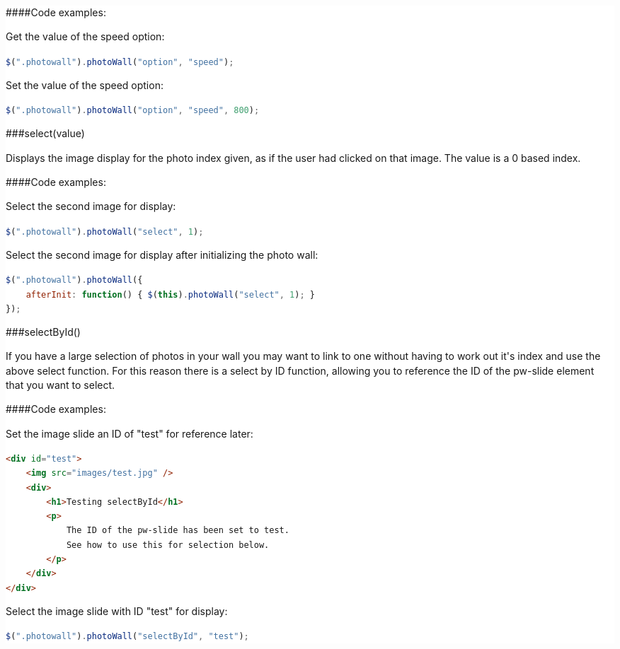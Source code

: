 ####Code examples:

Get the value of the speed option:

```js
$(".photowall").photoWall("option", "speed");
```
				
Set the value of the speed option:

```js
$(".photowall").photoWall("option", "speed", 800);
```
				
###select(value)

Displays the image display for the photo index given, as if the user had clicked on that image. The value is a 0 based index.

####Code examples:

Select the second image for display:

```js
$(".photowall").photoWall("select", 1);
```
				
Select the second image for display after initializing the photo wall:

```js
$(".photowall").photoWall({
    afterInit: function() { $(this).photoWall("select", 1); }
});
```
				
###selectById()

If you have a large selection of photos in your wall you may want to link to one without having to work out it's index and use the above select function. For this reason there is a select by ID function, allowing you to reference the ID of the pw-slide element that you want to select.

####Code examples:

Set the image slide an ID of "test" for reference later:

```html
<div id="test">
    <img src="images/test.jpg" />
    <div>
        <h1>Testing selectById</h1>
        <p>
            The ID of the pw-slide has been set to test. 
            See how to use this for selection below.
        </p>
    </div>
</div>
```
				
Select the image slide with ID "test" for display:

```js
$(".photowall").photoWall("selectById", "test");
```
				